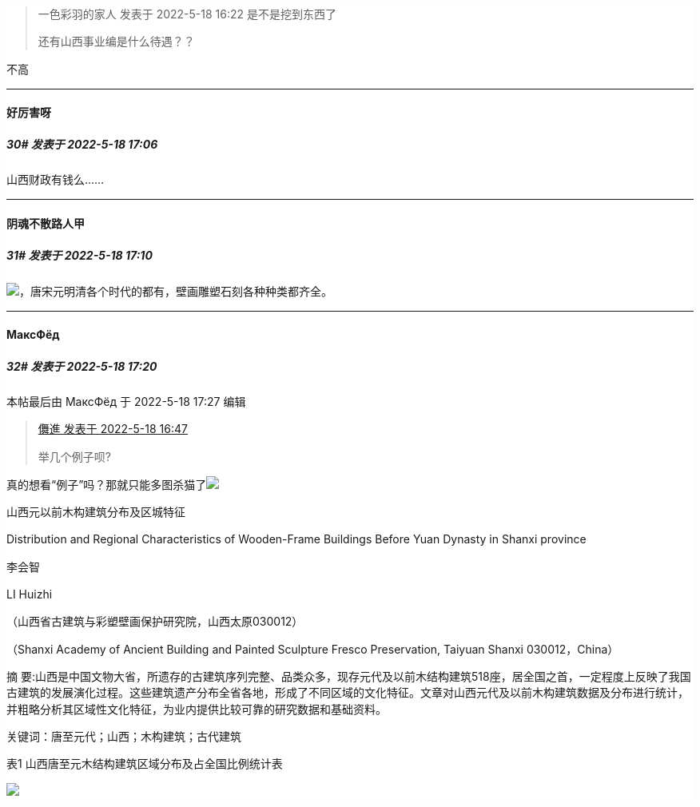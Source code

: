 <blockquote>一色彩羽的家人 发表于 2022-5-18 16:22
是不是挖到东西了

还有山西事业编是什么待遇？？</blockquote>
不高

*****

####  好厉害呀  
##### 30#       发表于 2022-5-18 17:06

山西财政有钱么……



*****

####  阴魂不散路人甲  
##### 31#       发表于 2022-5-18 17:10

<img src="https://static.saraba1st.com/image/smiley/face2017/001.png" referrerpolicy="no-referrer">，唐宋元明清各个时代的都有，壁画雕塑石刻各种种类都齐全。

*****

####  МаксФёд  
##### 32#       发表于 2022-5-18 17:20

 本帖最后由 МаксФёд 于 2022-5-18 17:27 编辑 
<blockquote><a href="httphttps://bbs.saraba1st.com/2b/forum.php?mod=redirect&amp;goto=findpost&amp;pid=55895940&amp;ptid=2070187" target="_blank">儛進 发表于 2022-5-18 16:47</a>

举几个例子呗?</blockquote>
真的想看“例子”吗？那就只能多图杀猫了<img src="https://static.saraba1st.com/image/smiley/face2017/001.png" referrerpolicy="no-referrer">

山西元以前木构建筑分布及区城特征

Distribution and Regional Characteristics of Wooden-Frame Buildings Before Yuan Dynasty in Shanxi province

李会智

LI Huizhi

（山西省古建筑与彩塑壁画保护研究院，山西太原030012）

（Shanxi Academy of Ancient Building and Painted Sculpture Fresco Preservation, Taiyuan Shanxi 030012，China）

摘 要:山西是中国文物大省，所遗存的古建筑序列完整、品类众多，现存元代及以前木结构建筑518座，居全国之首，一定程度上反映了我国古建筑的发展演化过程。这些建筑遗产分布全省各地，形成了不同区域的文化特征。文章对山西元代及以前木构建筑数据及分布进行统计，并粗略分析其区域性文化特征，为业内提供比较可靠的研究数据和基础资料。

关键词：唐至元代；山西；木构建筑；古代建筑

表1 山西唐至元木结构建筑区域分布及占全国比例统计表

<img src="https://img.saraba1st.com/forum/202205/18/171857w3icye8ule2u2i2e.jpg" referrerpolicy="no-referrer">
